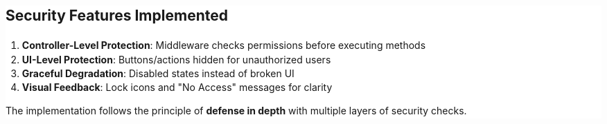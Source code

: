 ## Security Features Implemented

1. **Controller-Level Protection**: Middleware checks permissions before executing methods
2. **UI-Level Protection**: Buttons/actions hidden for unauthorized users
3. **Graceful Degradation**: Disabled states instead of broken UI
4. **Visual Feedback**: Lock icons and "No Access" messages for clarity

The implementation follows the principle of **defense in depth** with multiple layers of security checks.
